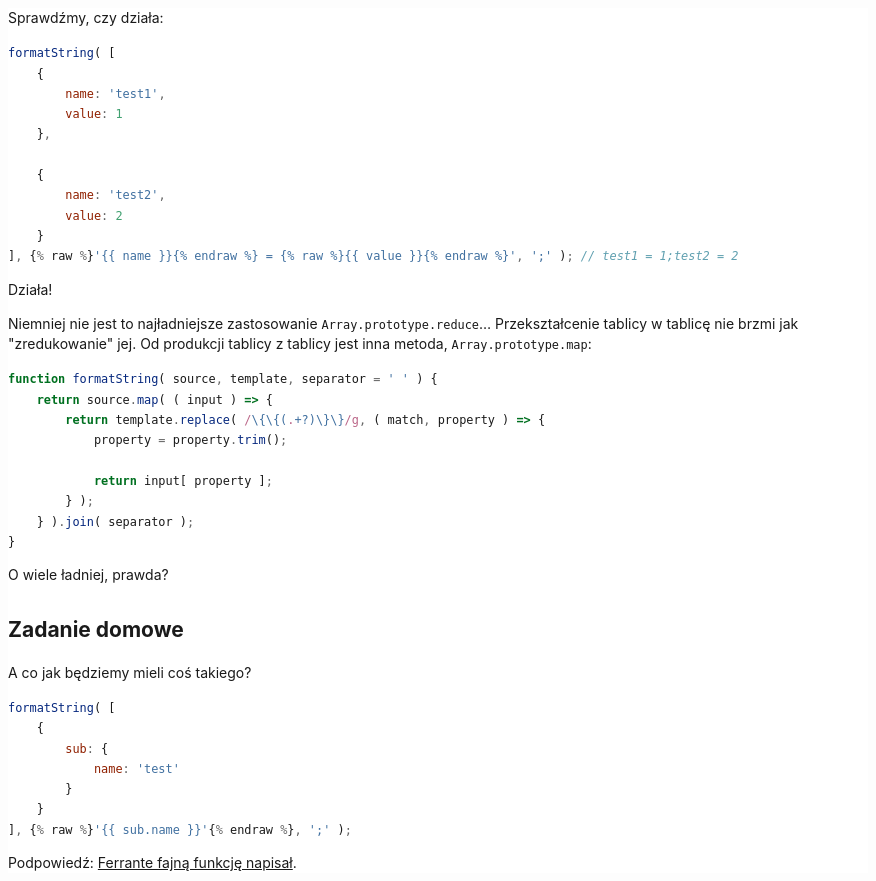 Sprawdźmy, czy działa:

```javascript
formatString( [
	{
		name: 'test1',
		value: 1
	},

	{
		name: 'test2',
		value: 2
	}
], {% raw %}'{{ name }}{% endraw %} = {% raw %}{{ value }}{% endraw %}', ';' ); // test1 = 1;test2 = 2
```

Działa!

Niemniej nie jest to najładniejsze zastosowanie `Array.prototype.reduce`… Przekształcenie tablicy w tablicę nie brzmi jak "zredukowanie" jej. Od produkcji tablicy z tablicy jest inna metoda, `Array.prototype.map`:

```javascript
function formatString( source, template, separator = ' ' ) {
	return source.map( ( input ) => {
		return template.replace( /\{\{(.+?)\}\}/g, ( match, property ) => {
			property = property.trim();

			return input[ property ];
		} );
	} ).join( separator );
}
```

O wiele ładniej, prawda?

## Zadanie domowe

A co jak będziemy mieli coś takiego?

```javascript
formatString( [
	{
		sub: {
			name: 'test'
		}
	}
], {% raw %}'{{ sub.name }}'{% endraw %}, ';' );
```

Podpowiedź: [Ferrante fajną funkcję napisał](http://ferrante.pl/frontend/javascript/namespace-w-javascript/).
